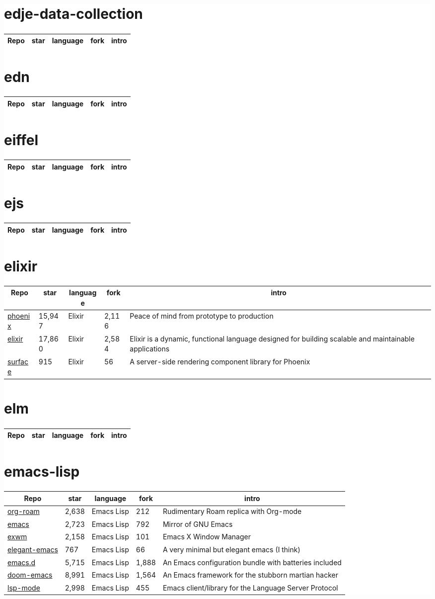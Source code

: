
# edje-data-collection

Repo|star|language|fork|intro
-|-|-|-|-



# edn

Repo|star|language|fork|intro
-|-|-|-|-



# eiffel

Repo|star|language|fork|intro
-|-|-|-|-



# ejs

Repo|star|language|fork|intro
-|-|-|-|-



# elixir

Repo|star|language|fork|intro
-|-|-|-|-
[phoenix](https://github.com/phoenixframework/phoenix)|15,947|Elixir|2,116|Peace of mind from prototype to production
[elixir](https://github.com/elixir-lang/elixir)|17,860|Elixir|2,584|Elixir is a dynamic, functional language designed for building scalable and maintainable applications
[surface](https://github.com/msaraiva/surface)|915|Elixir|56|A server-side rendering component library for Phoenix


# elm

Repo|star|language|fork|intro
-|-|-|-|-



# emacs-lisp

Repo|star|language|fork|intro
-|-|-|-|-
[org-roam](https://github.com/org-roam/org-roam)|2,638|Emacs Lisp|212|Rudimentary Roam replica with Org-mode
[emacs](https://github.com/emacs-mirror/emacs)|2,723|Emacs Lisp|792|Mirror of GNU Emacs
[exwm](https://github.com/ch11ng/exwm)|2,158|Emacs Lisp|101|Emacs X Window Manager
[elegant-emacs](https://github.com/rougier/elegant-emacs)|767|Emacs Lisp|66|A very minimal but elegant emacs (I think)
[emacs.d](https://github.com/purcell/emacs.d)|5,715|Emacs Lisp|1,888|An Emacs configuration bundle with batteries included
[doom-emacs](https://github.com/hlissner/doom-emacs)|8,991|Emacs Lisp|1,564|An Emacs framework for the stubborn martian hacker
[lsp-mode](https://github.com/emacs-lsp/lsp-mode)|2,998|Emacs Lisp|455|Emacs client/library for the Language Server Protocol